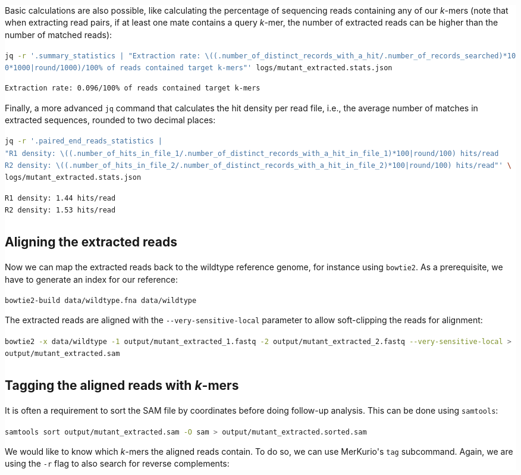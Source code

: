 Basic calculations are also possible, like calculating the percentage of sequencing reads containing any of our _k_-mers (note that when extracting read pairs, if at least one mate contains a query _k_-mer, the number of extracted reads can be higher than the number of matched reads):

```bash
jq -r '.summary_statistics | "Extraction rate: \((.number_of_distinct_records_with_a_hit/.number_of_records_searched)*100*1000|round/1000)/100% of reads contained target k-mers"' logs/mutant_extracted.stats.json
```

```text
Extraction rate: 0.096/100% of reads contained target k-mers
```

Finally, a more advanced `jq` command that calculates the hit density per read file, i.e., the average number of matches in extracted sequences, rounded to two decimal places:

```bash
jq -r '.paired_end_reads_statistics |
"R1 density: \((.number_of_hits_in_file_1/.number_of_distinct_records_with_a_hit_in_file_1)*100|round/100) hits/read
R2 density: \((.number_of_hits_in_file_2/.number_of_distinct_records_with_a_hit_in_file_2)*100|round/100) hits/read"' \
logs/mutant_extracted.stats.json
```

```text
R1 density: 1.44 hits/read
R2 density: 1.53 hits/read
```

## Aligning the extracted reads

Now we can map the extracted reads back to the wildtype reference genome, for instance using `bowtie2`. As a prerequisite, we have to generate an index for our reference:

```bash
bowtie2-build data/wildtype.fna data/wildtype
```

The extracted reads are aligned with the `--very-sensitive-local` parameter to allow soft-clipping the reads for alignment:

```bash
bowtie2 -x data/wildtype -1 output/mutant_extracted_1.fastq -2 output/mutant_extracted_2.fastq --very-sensitive-local > output/mutant_extracted.sam
```

## Tagging the aligned reads with _k_-mers

It is often a requirement to sort the SAM file by coordinates before doing follow-up analysis. This can be done using `samtools`:

```bash
samtools sort output/mutant_extracted.sam -O sam > output/mutant_extracted.sorted.sam
```

We would like to know which _k_-mers the aligned reads contain. To do so, we can use MerKurio's `tag` subcommand. Again, we are using the `-r` flag to also search for reverse complements:
